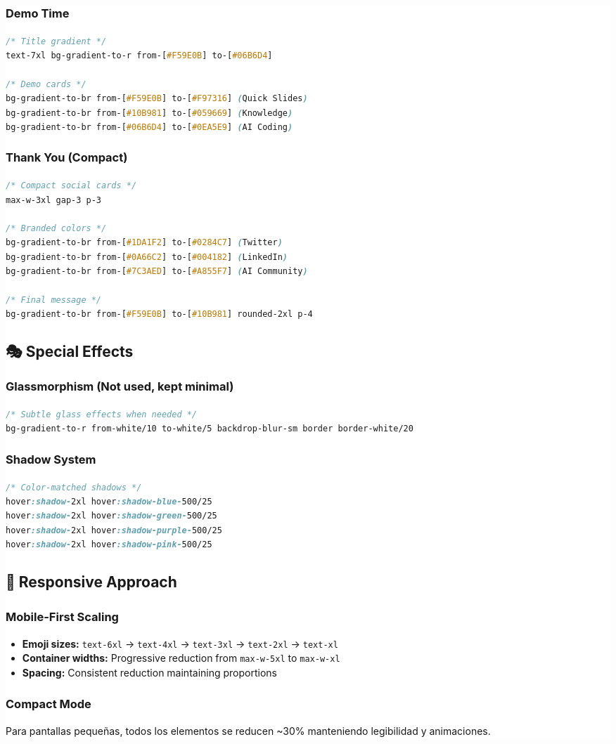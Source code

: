 ### Demo Time
```css
/* Title gradient */
text-7xl bg-gradient-to-r from-[#F59E0B] to-[#06B6D4]

/* Demo cards */
bg-gradient-to-br from-[#F59E0B] to-[#F97316] (Quick Slides)
bg-gradient-to-br from-[#10B981] to-[#059669] (Knowledge)
bg-gradient-to-br from-[#06B6D4] to-[#0EA5E9] (AI Coding)
```

### Thank You (Compact)
```css
/* Compact social cards */
max-w-3xl gap-3 p-3

/* Branded colors */
bg-gradient-to-br from-[#1DA1F2] to-[#0284C7] (Twitter)
bg-gradient-to-br from-[#0A66C2] to-[#004182] (LinkedIn)
bg-gradient-to-br from-[#7C3AED] to-[#A855F7] (AI Community)

/* Final message */
bg-gradient-to-br from-[#F59E0B] to-[#10B981] rounded-2xl p-4
```

## 🎭 Special Effects

### Glassmorphism (Not used, kept minimal)
```css
/* Subtle glass effects when needed */
bg-gradient-to-r from-white/10 to-white/5 backdrop-blur-sm border border-white/20
```

### Shadow System
```css
/* Color-matched shadows */
hover:shadow-2xl hover:shadow-blue-500/25
hover:shadow-2xl hover:shadow-green-500/25
hover:shadow-2xl hover:shadow-purple-500/25
hover:shadow-2xl hover:shadow-pink-500/25
```

## 📱 Responsive Approach

### Mobile-First Scaling
- **Emoji sizes:** `text-6xl` → `text-4xl` → `text-3xl` → `text-2xl` → `text-xl`
- **Container widths:** Progressive reduction from `max-w-5xl` to `max-w-xl`
- **Spacing:** Consistent reduction maintaining proportions

### Compact Mode
Para pantallas pequeñas, todos los elementos se reducen ~30% manteniendo legibilidad y animaciones.
